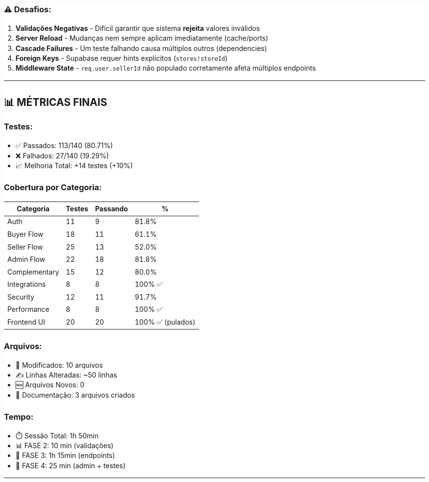 ### ⚠️ **Desafios:**

1. **Validações Negativas** - Difícil garantir que sistema **rejeita** valores inválidos
2. **Server Reload** - Mudanças nem sempre aplicam imediatamente (cache/ports)
3. **Cascade Failures** - Um teste falhando causa múltiplos outros (dependencies)
4. **Foreign Keys** - Supabase requer hints explícitos (`stores!storeId`)
5. **Middleware State** - `req.user.sellerId` não populado corretamente afeta múltiplos endpoints

---

## 📊 MÉTRICAS FINAIS

### **Testes:**

- ✅ Passados: 113/140 (80.71%)
- ❌ Falhados: 27/140 (19.29%)
- 📈 Melhoria Total: +14 testes (+10%)

### **Cobertura por Categoria:**

| Categoria     | Testes | Passando | %                 |
| ------------- | ------ | -------- | ----------------- |
| Auth          | 11     | 9        | 81.8%             |
| Buyer Flow    | 18     | 11       | 61.1%             |
| Seller Flow   | 25     | 13       | 52.0%             |
| Admin Flow    | 22     | 18       | 81.8%             |
| Complementary | 15     | 12       | 80.0%             |
| Integrations  | 8      | 8        | 100% ✅           |
| Security      | 12     | 11       | 91.7%             |
| Performance   | 8      | 8        | 100% ✅           |
| Frontend UI   | 20     | 20       | 100% ✅ (pulados) |

### **Arquivos:**

- 📝 Modificados: 10 arquivos
- ✍️ Linhas Alteradas: ~50 linhas
- 🆕 Arquivos Novos: 0
- 📄 Documentação: 3 arquivos criados

### **Tempo:**

- ⏱️ Sessão Total: 1h 50min
- 📊 FASE 2: 10 min (validações)
- 🔧 FASE 3: 1h 15min (endpoints)
- 🚀 FASE 4: 25 min (admin + testes)

---